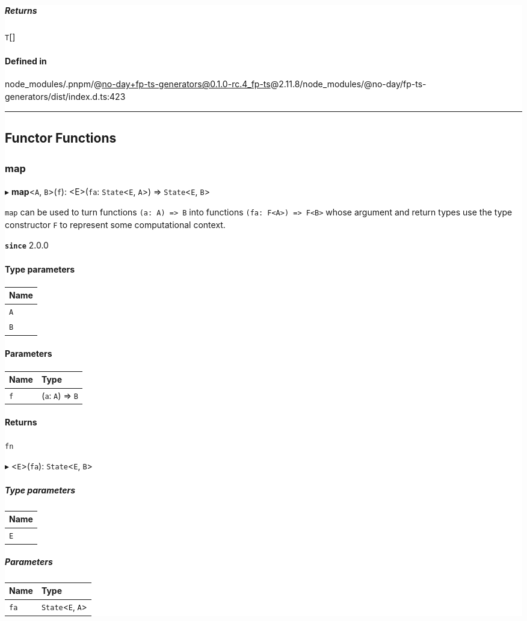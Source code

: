 ##### Returns

`T`[]

#### Defined in

node_modules/.pnpm/@no-day+fp-ts-generators@0.1.0-rc.4_fp-ts@2.11.8/node_modules/@no-day/fp-ts-generators/dist/index.d.ts:423

___

## Functor Functions

### map

▸ **map**<`A`, `B`\>(`f`): <E\>(`fa`: `State`<`E`, `A`\>) => `State`<`E`, `B`\>

`map` can be used to turn functions `(a: A) => B` into functions `(fa: F<A>) => F<B>` whose argument and return types
use the type constructor `F` to represent some computational context.

**`since`** 2.0.0

#### Type parameters

| Name |
| :------ |
| `A` |
| `B` |

#### Parameters

| Name | Type |
| :------ | :------ |
| `f` | (`a`: `A`) => `B` |

#### Returns

`fn`

▸ <`E`\>(`fa`): `State`<`E`, `B`\>

##### Type parameters

| Name |
| :------ |
| `E` |

##### Parameters

| Name | Type |
| :------ | :------ |
| `fa` | `State`<`E`, `A`\> |
